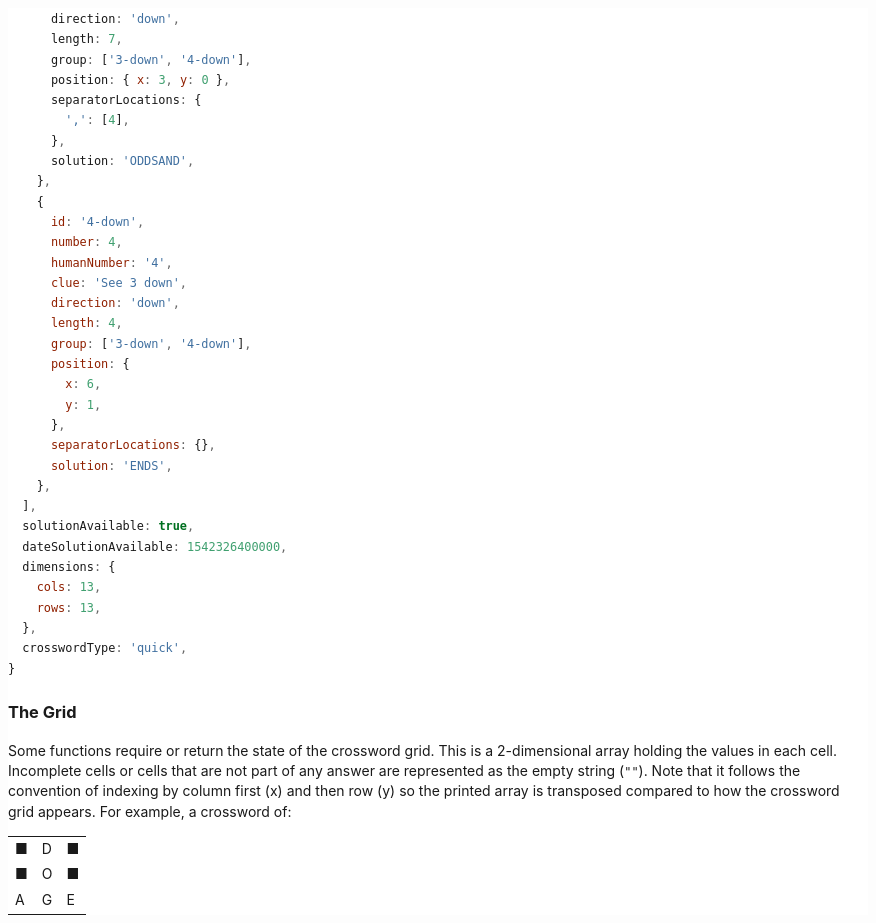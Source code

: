 ```js
      direction: 'down',
      length: 7,
      group: ['3-down', '4-down'],
      position: { x: 3, y: 0 },
      separatorLocations: {
        ',': [4],
      },
      solution: 'ODDSAND',
    },
    {
      id: '4-down',
      number: 4,
      humanNumber: '4',
      clue: 'See 3 down',
      direction: 'down',
      length: 4,
      group: ['3-down', '4-down'],
      position: {
        x: 6,
        y: 1,
      },
      separatorLocations: {},
      solution: 'ENDS',
    },
  ],
  solutionAvailable: true,
  dateSolutionAvailable: 1542326400000,
  dimensions: {
    cols: 13,
    rows: 13,
  },
  crosswordType: 'quick',
}
```

### The Grid

Some functions require or return the state of the crossword grid. This is a 2-dimensional array holding the values in each cell. Incomplete cells or cells that are not part of any answer are represented as the empty string (`""`). Note that it follows the convention of indexing by column first (x) and then row (y) so the printed array is transposed compared to how the crossword grid appears. For example, a crossword of:

<table>
<tr>
    <td>■</td>
    <td>D</td>
    <td>■</td>
</tr>
<tr>
    <td>■</td>
    <td>O</td>
    <td>■</td>
</tr>
<tr>
    <td>A</td>
    <td>G</td>
    <td>E</td>
</tr>
</table>
